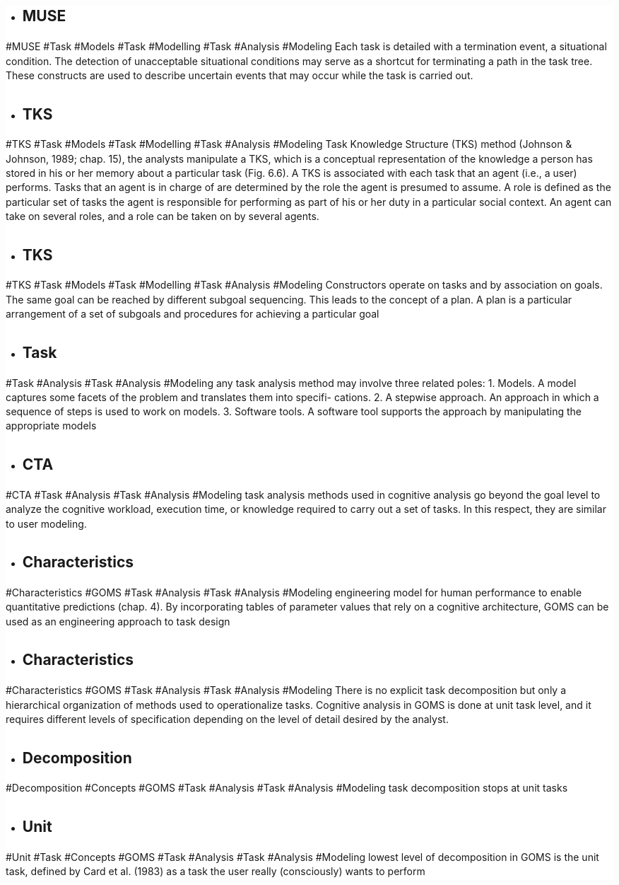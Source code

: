 - ## MUSE
#MUSE #Task #Models #Task #Modelling #Task #Analysis  #Modeling 
Each task is detailed with a termination event, a situational condition. The detection of unacceptable situational conditions may serve as a shortcut for terminating a path in the task tree. These constructs are used to describe uncertain events that may occur while the task is carried out.

- ## TKS
#TKS #Task #Models #Task #Modelling #Task #Analysis  #Modeling 
Task Knowledge Structure (TKS) method (Johnson & Johnson, 1989; chap. 15), the analysts manipulate a TKS, which is a conceptual representation of the knowledge a person has stored in his or her memory about a particular task (Fig. 6.6). A TKS is associated with each task that an agent (i.e., a user) performs. Tasks that an agent is in charge of are determined by the role the agent is presumed to assume. A role is defined as the particular set of tasks the agent is responsible for performing as part of his or her duty in a particular social context. An agent can take on several roles, and a role can be taken on by several agents.

- ## TKS
#TKS #Task #Models #Task #Modelling #Task #Analysis  #Modeling 
Constructors operate on tasks and by association on goals. The same goal can be reached by different subgoal sequencing. This leads to the concept of a plan. A plan is a particular arrangement of a set of subgoals and procedures for achieving a particular goal

- ## Task
#Task #Analysis #Task #Analysis  #Modeling 
any task analysis method may involve three related poles: 1. Models. A model captures some facets of the problem and translates them into specifi- cations. 2. A stepwise approach. An approach in which a sequence of steps is used to work on models. 3. Software tools. A software tool supports the approach by manipulating the appropriate models

- ## CTA
#CTA #Task #Analysis #Task #Analysis  #Modeling 
task analysis methods used in cognitive analysis go beyond the goal level to analyze the cognitive workload, execution time, or knowledge required to carry out a set of tasks. In this respect, they are similar to user modeling.

- ## Characteristics
#Characteristics #GOMS #Task #Analysis #Task #Analysis  #Modeling 
engineering model for human performance to enable quantitative predictions (chap. 4). By incorporating tables of parameter values that rely on a cognitive architecture, GOMS can be used as an engineering approach to task design

- ## Characteristics
#Characteristics #GOMS #Task #Analysis #Task #Analysis  #Modeling 
There is no explicit task decomposition but only a hierarchical organization of methods used to operationalize tasks. Cognitive analysis in GOMS is done at unit task level, and it requires different levels of specification depending on the level of detail desired by the analyst.

- ## Decomposition
#Decomposition #Concepts #GOMS #Task #Analysis #Task #Analysis  #Modeling 
task decomposition stops at unit tasks

- ## Unit
#Unit #Task #Concepts #GOMS #Task #Analysis #Task #Analysis  #Modeling 
lowest level of decomposition in GOMS is the unit task, defined by Card et al. (1983) as a task the user really (consciously) wants to perform
